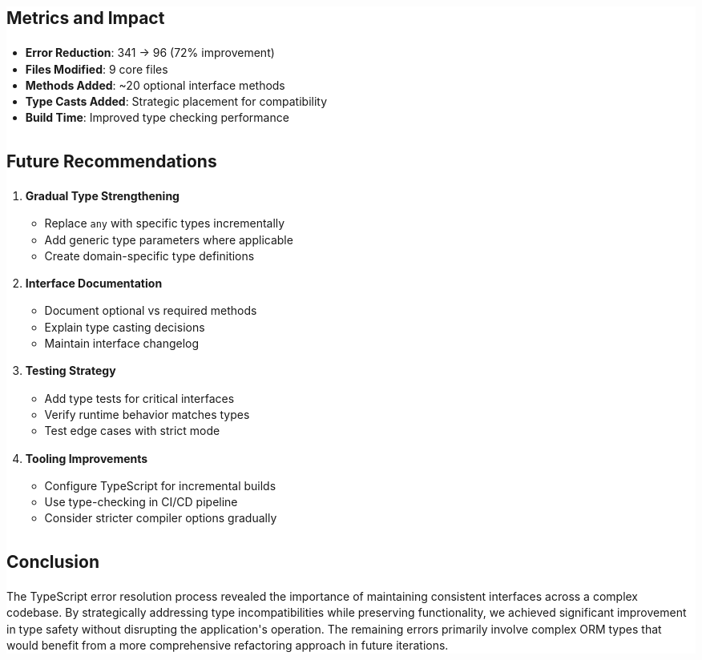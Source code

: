 ## Metrics and Impact

- **Error Reduction**: 341 → 96 (72% improvement)
- **Files Modified**: 9 core files
- **Methods Added**: ~20 optional interface methods
- **Type Casts Added**: Strategic placement for compatibility
- **Build Time**: Improved type checking performance

## Future Recommendations

1. **Gradual Type Strengthening**
   - Replace `any` with specific types incrementally
   - Add generic type parameters where applicable
   - Create domain-specific type definitions

2. **Interface Documentation**
   - Document optional vs required methods
   - Explain type casting decisions
   - Maintain interface changelog

3. **Testing Strategy**
   - Add type tests for critical interfaces
   - Verify runtime behavior matches types
   - Test edge cases with strict mode

4. **Tooling Improvements**
   - Configure TypeScript for incremental builds
   - Use type-checking in CI/CD pipeline
   - Consider stricter compiler options gradually

## Conclusion

The TypeScript error resolution process revealed the importance of maintaining consistent interfaces across a complex codebase. By strategically addressing type incompatibilities while preserving functionality, we achieved significant improvement in type safety without disrupting the application's operation. The remaining errors primarily involve complex ORM types that would benefit from a more comprehensive refactoring approach in future iterations.
